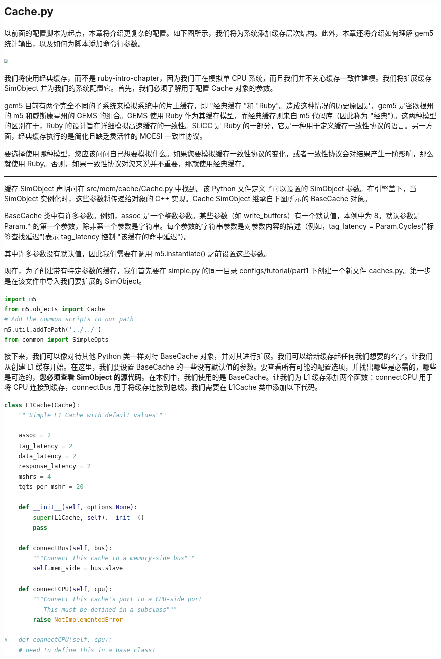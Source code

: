 



## Cache.py

以前面的配置脚本为起点，本章将介绍更复杂的配置。如下图所示，我们将为系统添加缓存层次结构。此外，本章还将介绍如何理解 gem5 统计输出，以及如何为脚本添加命令行参数。

<img src="D:\桌面\DesktopFile\md笔记\src\advanced_config.png" style="zoom:50%;" />

我们将使用经典缓存，而不是 ruby-intro-chapter，因为我们正在模拟单 CPU 系统，而且我们并不关心缓存一致性建模。我们将扩展缓存 SimObject 并为我们的系统配置它。首先，我们必须了解用于配置 Cache 对象的参数。

gem5 目前有两个完全不同的子系统来模拟系统中的片上缓存，即 "经典缓存 "和 "Ruby"。造成这种情况的历史原因是，gem5 是密歇根州的 m5 和威斯康星州的 GEMS 的组合。GEMS 使用 Ruby 作为其缓存模型，而经典缓存则来自 m5 代码库（因此称为 "经典"）。这两种模型的区别在于，Ruby 的设计旨在详细模拟高速缓存的一致性。SLICC 是 Ruby 的一部分，它是一种用于定义缓存一致性协议的语言。另一方面，经典缓存执行的是简化且缺乏灵活性的 MOESI 一致性协议。

要选择使用哪种模型，您应该问问自己想要模拟什么。如果您要模拟缓存一致性协议的变化，或者一致性协议会对结果产生一阶影响，那么就使用 Ruby。否则，如果一致性协议对您来说并不重要，那就使用经典缓存。

------

缓存 SimObject 声明可在 src/mem/cache/Cache.py 中找到。该 Python 文件定义了可以设置的 SimObject 参数。在引擎盖下，当 SimObject 实例化时，这些参数将传递给对象的 C++ 实现。Cache SimObject 继承自下图所示的 BaseCache 对象。

BaseCache 类中有许多参数。例如，assoc 是一个整数参数。某些参数（如 write_buffers）有一个默认值，本例中为 8。默认参数是 Param.* 的第一个参数，除非第一个参数是字符串。每个参数的字符串参数是对参数内容的描述（例如，tag_latency = Param.Cycles("标签查找延迟")表示 tag_latency 控制 "该缓存的命中延迟"）。

其中许多参数没有默认值，因此我们需要在调用 m5.instantiate() 之前设置这些参数。

现在，为了创建带有特定参数的缓存，我们首先要在 simple.py 的同一目录 configs/tutorial/part1 下创建一个新文件 caches.py。第一步是在该文件中导入我们要扩展的 SimObject。

```python
import m5
from m5.objects import Cache
# Add the common scripts to our path
m5.util.addToPath('../../')
from common import SimpleOpts
```

接下来，我们可以像对待其他 Python 类一样对待 BaseCache 对象，并对其进行扩展。我们可以给新缓存起任何我们想要的名字。让我们从创建 L1 缓存开始。在这里，我们要设置 BaseCache 的一些没有默认值的参数。要查看所有可能的配置选项，并找出哪些是必需的，哪些是可选的，**您必须查看 SimObject 的源代码**。在本例中，我们使用的是 BaseCache。让我们为 L1 缓存添加两个函数：connectCPU 用于将 CPU 连接到缓存，connectBus 用于将缓存连接到总线。我们需要在 L1Cache 类中添加以下代码。

```python
class L1Cache(Cache):
    """Simple L1 Cache with default values"""

    assoc = 2
    tag_latency = 2
    data_latency = 2
    response_latency = 2
    mshrs = 4
    tgts_per_mshr = 20

    def __init__(self, options=None):
        super(L1Cache, self).__init__()
        pass

    def connectBus(self, bus):
        """Connect this cache to a memory-side bus"""
        self.mem_side = bus.slave

    def connectCPU(self, cpu):
        """Connect this cache's port to a CPU-side port
           This must be defined in a subclass"""
        raise NotImplementedError

#	def connectCPU(self, cpu):
    # need to define this in a base class!
```